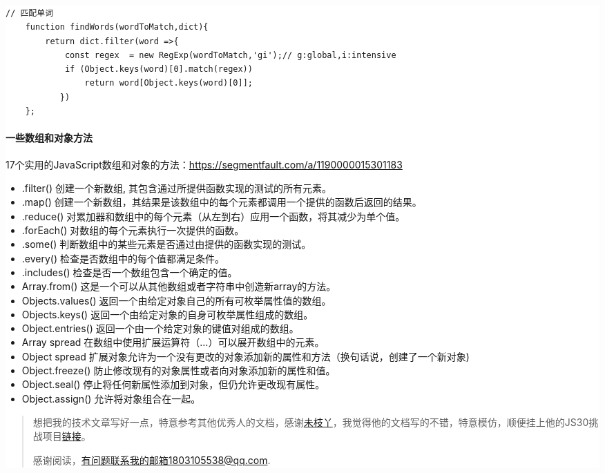 ```
// 匹配单词
    function findWords(wordToMatch,dict){
        return dict.filter(word =>{
            const regex  = new RegExp(wordToMatch,'gi');// g:global,i:intensive          
            if (Object.keys(word)[0].match(regex))
                return word[Object.keys(word)[0]];
           })
    };
```

#### 一些数组和对象方法

17个实用的JavaScript数组和对象的方法：https://segmentfault.com/a/1190000015301183

- .filter()
  创建一个新数组, 其包含通过所提供函数实现的测试的所有元素。
- .map()
  创建一个新数组，其结果是该数组中的每个元素都调用一个提供的函数后返回的结果。
- .reduce()
  对累加器和数组中的每个元素（从左到右）应用一个函数，将其减少为单个值。
- .forEach()
  对数组的每个元素执行一次提供的函数。
- .some()
  判断数组中的某些元素是否通过由提供的函数实现的测试。
- .every()
  检查是否数组中的每个值都满足条件。
- .includes()
  检查是否一个数组包含一个确定的值。
- Array.from()
  这是一个可以从其他数组或者字符串中创造新array的方法。
- Objects.values()
  返回一个由给定对象自己的所有可枚举属性值的数组。
- Objects.keys()
  返回一个由给定对象的自身可枚举属性组成的数组。
- Object.entries()
  返回一个由一个给定对象的键值对组成的数组。
- Array spread
  在数组中使用扩展运算符（…）可以展开数组中的元素。
- Object spread
  扩展对象允许为一个没有更改的对象添加新的属性和方法（换句话说，创建了一个新对象)
- Object.freeze()
  防止修改现有的对象属性或者向对象添加新的属性和值。
- Object.seal()
  停止将任何新属性添加到对象，但仍允许更改现有属性。
- Object.assign()
  允许将对象组合在一起。

> 想把我的技术文章写好一点，特意参考其他优秀人的文档，感谢[未枝丫](https://github.com/soyaine)，我觉得他的文档写的不错，特意模仿，顺便挂上他的JS30挑战项目[链接](https://github.com/soyaine/JavaScript30/tree/master/06%20-%20Type%20Ahead)。
>
> 感谢阅读，有问题联系我的邮箱1803105538@qq.com.



















